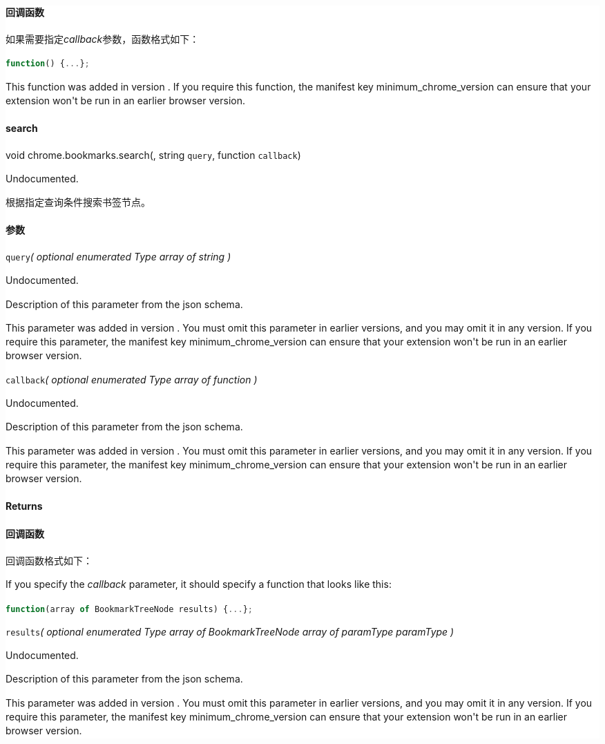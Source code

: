 #### 回调函数

如果需要指定*callback*参数，函数格式如下：

```js
function() {...}; 
```

This function was added in version . If you require this function, the manifest key minimum_chrome_version can ensure that your extension won't be run in an earlier browser version.

#### search

void chrome.bookmarks.search(, string `query`, function `callback`)

Undocumented.

根据指定查询条件搜索书签节点。

#### 参数

`query`*( optional enumerated Type array of string )*

Undocumented.

Description of this parameter from the json schema.

This parameter was added in version . You must omit this parameter in earlier versions, and you may omit it in any version. If you require this parameter, the manifest key minimum_chrome_version can ensure that your extension won't be run in an earlier browser version.

`callback`*( optional enumerated Type array of function )*

Undocumented.

Description of this parameter from the json schema.

This parameter was added in version . You must omit this parameter in earlier versions, and you may omit it in any version. If you require this parameter, the manifest key minimum_chrome_version can ensure that your extension won't be run in an earlier browser version.

#### Returns

#### 回调函数

回调函数格式如下：

If you specify the *callback* parameter, it should specify a function that looks like this:

```js
function(array of BookmarkTreeNode results) {...}; 
```

`results`*( optional enumerated Type array of BookmarkTreeNode array of paramType paramType )*

Undocumented.

Description of this parameter from the json schema.

This parameter was added in version . You must omit this parameter in earlier versions, and you may omit it in any version. If you require this parameter, the manifest key minimum_chrome_version can ensure that your extension won't be run in an earlier browser version.
